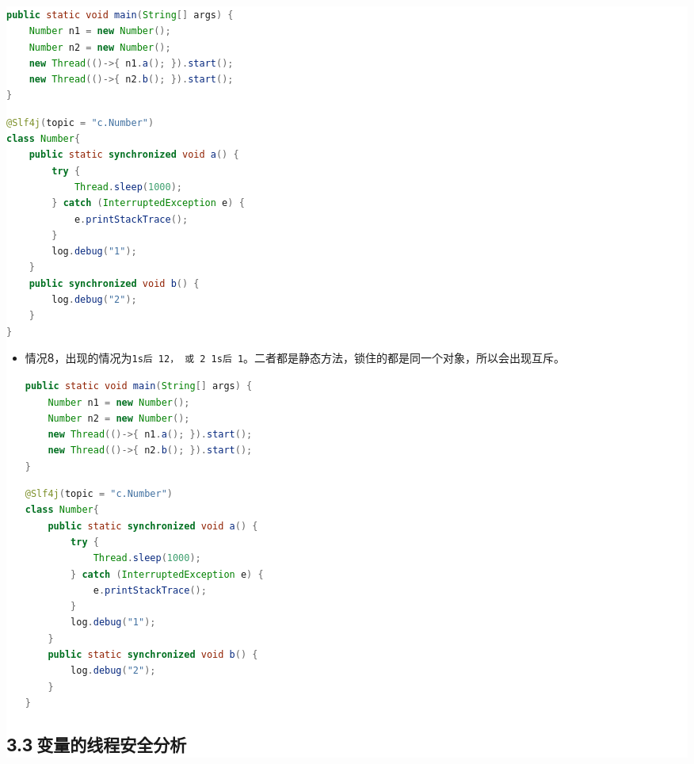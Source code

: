   ```java
  public static void main(String[] args) {
      Number n1 = new Number();
      Number n2 = new Number();
      new Thread(()->{ n1.a(); }).start();
      new Thread(()->{ n2.b(); }).start();
  }
  ```

  ```java
  @Slf4j(topic = "c.Number")
  class Number{
      public static synchronized void a() {
          try {
              Thread.sleep(1000);
          } catch (InterruptedException e) {
              e.printStackTrace();
          }
          log.debug("1");
      }
      public synchronized void b() {
          log.debug("2");
      }
  }
  ```

* 情况8，出现的情况为`1s后 12， 或 2 1s后 1`。二者都是静态方法，锁住的都是同一个对象，所以会出现互斥。

  ```java
  public static void main(String[] args) {
      Number n1 = new Number();
      Number n2 = new Number();
      new Thread(()->{ n1.a(); }).start();
      new Thread(()->{ n2.b(); }).start();
  }
  ```

  ```java
  @Slf4j(topic = "c.Number")
  class Number{
      public static synchronized void a() {
          try {
              Thread.sleep(1000);
          } catch (InterruptedException e) {
              e.printStackTrace();
          }
          log.debug("1");
      }
      public static synchronized void b() {
          log.debug("2");
      }
  }
  ```

## 3.3 变量的线程安全分析
